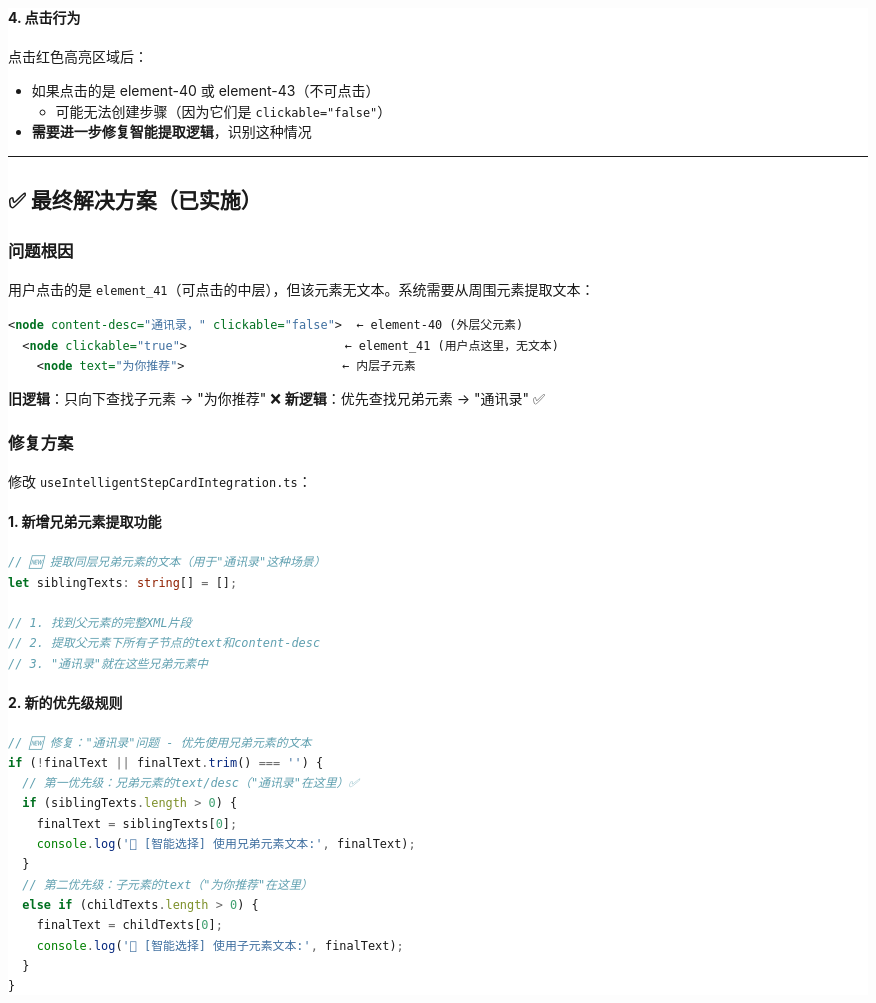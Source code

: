 #### 4. 点击行为

点击红色高亮区域后：
- 如果点击的是 element-40 或 element-43（不可点击）
  - 可能无法创建步骤（因为它们是 `clickable="false"`）
- **需要进一步修复智能提取逻辑**，识别这种情况

---

## ✅ 最终解决方案（已实施）

### 问题根因

用户点击的是 `element_41`（可点击的中层），但该元素无文本。系统需要从周围元素提取文本：

```xml
<node content-desc="通讯录，" clickable="false">  ← element-40 (外层父元素)
  <node clickable="true">                      ← element_41 (用户点这里，无文本)
    <node text="为你推荐">                      ← 内层子元素
```

**旧逻辑**：只向下查找子元素 → "为你推荐" ❌
**新逻辑**：优先查找兄弟元素 → "通讯录" ✅

### 修复方案

修改 `useIntelligentStepCardIntegration.ts`：

#### 1. 新增兄弟元素提取功能

```typescript
// 🆕 提取同层兄弟元素的文本（用于"通讯录"这种场景）
let siblingTexts: string[] = [];

// 1. 找到父元素的完整XML片段
// 2. 提取父元素下所有子节点的text和content-desc
// 3. "通讯录"就在这些兄弟元素中
```

#### 2. 新的优先级规则

```typescript
// 🆕 修复："通讯录"问题 - 优先使用兄弟元素的文本
if (!finalText || finalText.trim() === '') {
  // 第一优先级：兄弟元素的text/desc（"通讯录"在这里）✅
  if (siblingTexts.length > 0) {
    finalText = siblingTexts[0];
    console.log('🎯 [智能选择] 使用兄弟元素文本:', finalText);
  }
  // 第二优先级：子元素的text（"为你推荐"在这里）
  else if (childTexts.length > 0) {
    finalText = childTexts[0];
    console.log('🎯 [智能选择] 使用子元素文本:', finalText);
  }
}
```
